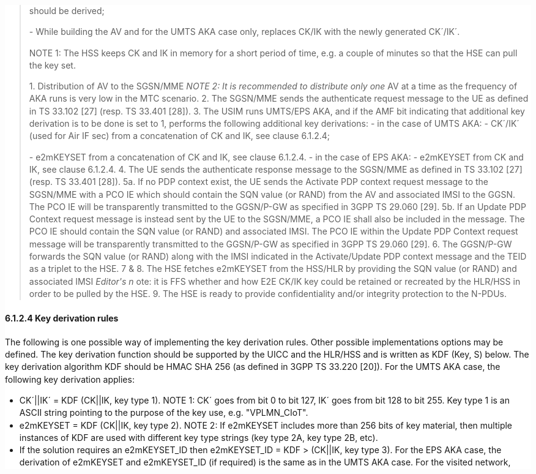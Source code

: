> should be derived;
>
> \- While building the AV and for the UMTS AKA case only, replaces CK/IK with
> the newly generated CK´/IK´.
>
> NOTE 1: The HSS keeps CK and IK in memory for a short period of time, e.g. a
> couple of minutes so that the HSE can pull the key set.
>
> 1\. Distribution of AV to the SGSN/MME
_NOTE 2: It is recommended to distribute only one_ AV at a time as the
frequency of AKA runs is very low in the MTC scenario.
2\. The SGSN/MME sends the authenticate request message to the UE as defined
in TS 33.102 [27] (resp. TS 33.401 [28]).
3\. The USIM runs UMTS/EPS AKA, and if the AMF bit indicating that additional
key derivation is to be done is set to 1, performs the following additional
key derivations:
\- in the case of UMTS AKA:
> \- CK´/IK´ (used for Air IF sec) from a concatenation of CK and IK, see
> clause 6.1.2.4;
>
> \- e2mKEYSET from a concatenation of CK and IK, see clause 6.1.2.4.
\- in the case of EPS AKA:
> \- e2mKEYSET from CK and IK, see clause 6.1.2.4.
4\. The UE sends the authenticate response message to the SGSN/MME as defined
in TS 33.102 [27] (resp. TS 33.401 [28]).
5a. If no PDP context exist, the UE sends the Activate PDP context request
message to the SGSN/MME with a PCO IE which should contain the SQN value (or
RAND) from the AV and associated IMSI to the GGSN. The PCO IE will be
transparently transmitted to the GGSN/P-GW as specified in 3GPP TS 29.060
[29].
5b. If an Update PDP Context request message is instead sent by the UE to the
SGSN/MME, a PCO IE shall also be included in the message. The PCO IE should
contain the SQN value (or RAND) and associated IMSI. The PCO IE within the
Update PDP Context request message will be transparently transmitted to the
GGSN/P-GW as specified in 3GPP TS 29.060 [29].
6\. The GGSN/P-GW forwards the SQN value (or RAND) along with the IMSI
indicated in the Activate/Update PDP context message and the TEID as a triplet
to the HSE.
7 & 8\. The HSE fetches e2mKEYSET from the HSS/HLR by providing the SQN value
(or RAND) and associated IMSI
_Editor\'s n_ ote: it is FFS whether and how E2E CK/IK key could be retained
or recreated by the HLR/HSS in order to be pulled by the HSE.
9\. The HSE is ready to provide confidentiality and/or integrity protection to
the N-PDUs.
#### 6.1.2.4 Key derivation rules
The following is one possible way of implementing the key derivation rules.
Other possible implementations options may be defined.
The key derivation function should be supported by the UICC and the HLR/HSS
and is written as KDF (Key, S) below.
The key derivation algorithm KDF should be HMAC SHA 256 (as defined in 3GPP TS
33.220 [20]).
For the UMTS AKA case, the following key derivation applies:
  * CK´\|\|IK´ = KDF (CK\|\|IK, key type 1).
NOTE 1: CK´ goes from bit 0 to bit 127, IK´ goes from bit 128 to bit 255\. Key
type 1 is an ASCII string pointing to the purpose of the key use, e.g.
\"VPLMN_CIoT\".
  * e2mKEYSET = KDF (CK\|\|IK, key type 2).
NOTE 2: If e2mKEYSET includes more than 256 bits of key material, then
multiple instances of KDF are used with different key type strings (key type
2A, key type 2B, etc).
  * If the solution requires an e2mKEYSET_ID then e2mKEYSET_ID = KDF > (CK\|\|IK, key type 3).
For the EPS AKA case, the derivation of e2mKEYSET and e2mKEYSET_ID (if
required) is the same as in the UMTS AKA case. For the visited network,